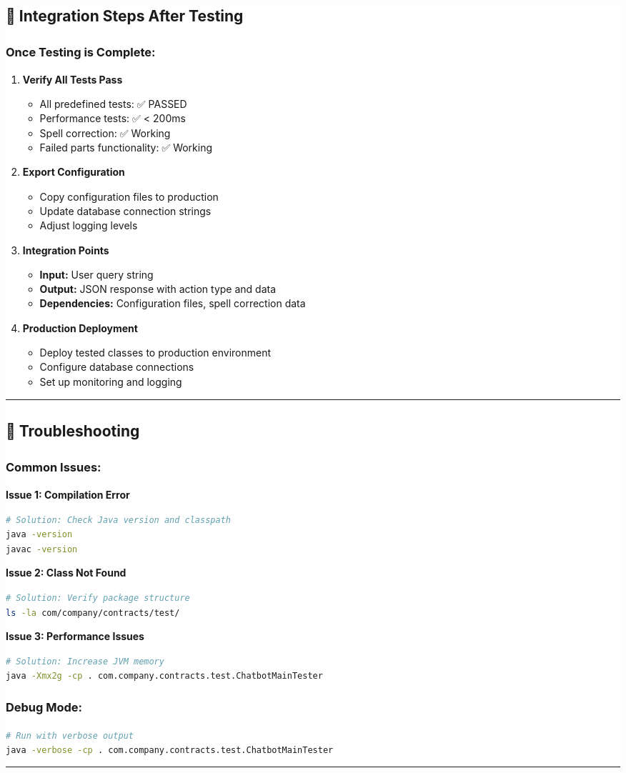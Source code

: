 
## 🚀 Integration Steps After Testing

### **Once Testing is Complete:**

1. **Verify All Tests Pass**
   - All predefined tests: ✅ PASSED
   - Performance tests: ✅ < 200ms
   - Spell correction: ✅ Working
   - Failed parts functionality: ✅ Working

2. **Export Configuration**
   - Copy configuration files to production
   - Update database connection strings
   - Adjust logging levels

3. **Integration Points**
   - **Input:** User query string
   - **Output:** JSON response with action type and data
   - **Dependencies:** Configuration files, spell correction data

4. **Production Deployment**
   - Deploy tested classes to production environment
   - Configure database connections
   - Set up monitoring and logging

---

## 🔧 Troubleshooting

### **Common Issues:**

**Issue 1: Compilation Error**
```bash
# Solution: Check Java version and classpath
java -version
javac -version
```

**Issue 2: Class Not Found**
```bash
# Solution: Verify package structure
ls -la com/company/contracts/test/
```

**Issue 3: Performance Issues**
```bash
# Solution: Increase JVM memory
java -Xmx2g -cp . com.company.contracts.test.ChatbotMainTester
```

### **Debug Mode:**
```bash
# Run with verbose output
java -verbose -cp . com.company.contracts.test.ChatbotMainTester
```

---